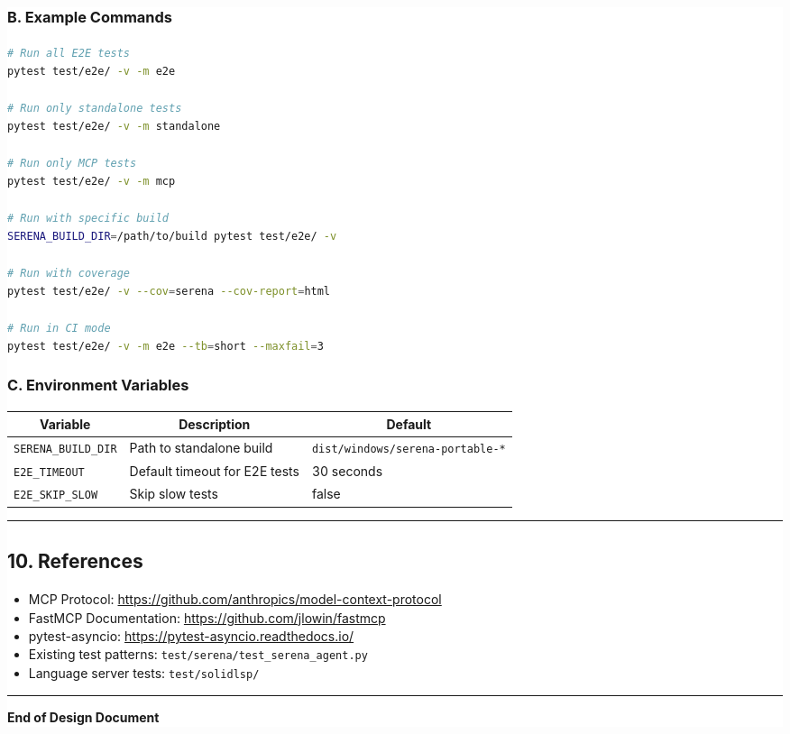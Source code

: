 ### B. Example Commands

```bash
# Run all E2E tests
pytest test/e2e/ -v -m e2e

# Run only standalone tests
pytest test/e2e/ -v -m standalone

# Run only MCP tests
pytest test/e2e/ -v -m mcp

# Run with specific build
SERENA_BUILD_DIR=/path/to/build pytest test/e2e/ -v

# Run with coverage
pytest test/e2e/ -v --cov=serena --cov-report=html

# Run in CI mode
pytest test/e2e/ -v -m e2e --tb=short --maxfail=3
```

### C. Environment Variables

| Variable | Description | Default |
|----------|-------------|---------|
| `SERENA_BUILD_DIR` | Path to standalone build | `dist/windows/serena-portable-*` |
| `E2E_TIMEOUT` | Default timeout for E2E tests | 30 seconds |
| `E2E_SKIP_SLOW` | Skip slow tests | false |

---

## 10. References

- MCP Protocol: https://github.com/anthropics/model-context-protocol
- FastMCP Documentation: https://github.com/jlowin/fastmcp
- pytest-asyncio: https://pytest-asyncio.readthedocs.io/
- Existing test patterns: `test/serena/test_serena_agent.py`
- Language server tests: `test/solidlsp/`

---

**End of Design Document**
